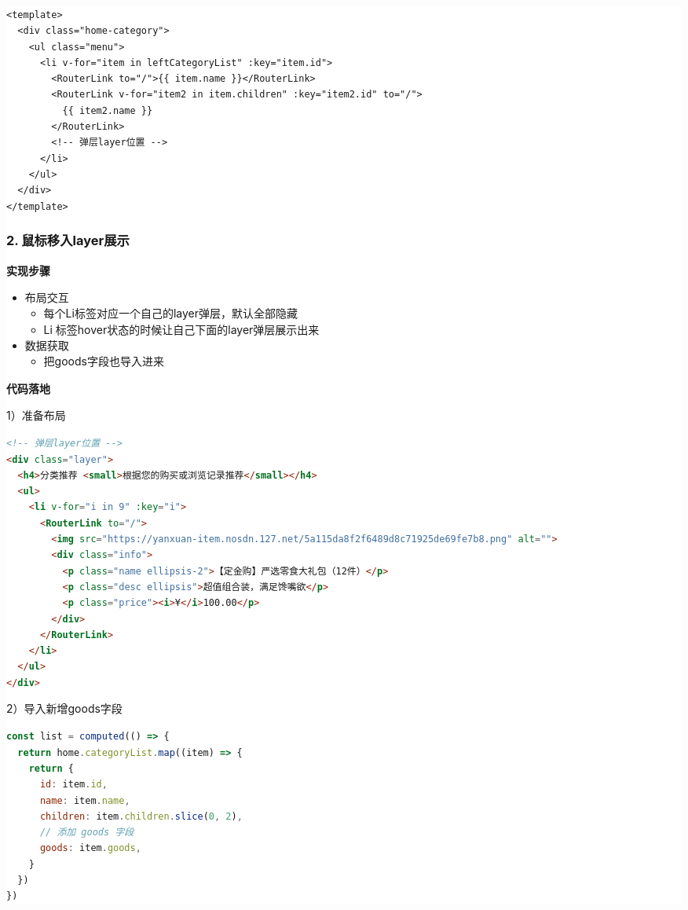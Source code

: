 ```vue
<template>
  <div class="home-category">
    <ul class="menu">
      <li v-for="item in leftCategoryList" :key="item.id">
        <RouterLink to="/">{{ item.name }}</RouterLink>
        <RouterLink v-for="item2 in item.children" :key="item2.id" to="/">
          {{ item2.name }}
        </RouterLink>
        <!-- 弹层layer位置 -->
      </li>
    </ul>
  </div>
</template>
```



### 2. 鼠标移入layer展示

**实现步骤**

- 布局交互
  - 每个Li标签对应一个自己的layer弹层，默认全部隐藏
  - Li 标签hover状态的时候让自己下面的layer弹层展示出来
- 数据获取
  - 把goods字段也导入进来

**代码落地**

1）准备布局

```html
<!-- 弹层layer位置 -->
<div class="layer">
  <h4>分类推荐 <small>根据您的购买或浏览记录推荐</small></h4>
  <ul>
    <li v-for="i in 9" :key="i">
      <RouterLink to="/">
        <img src="https://yanxuan-item.nosdn.127.net/5a115da8f2f6489d8c71925de69fe7b8.png" alt="">
        <div class="info">
          <p class="name ellipsis-2">【定金购】严选零食大礼包（12件）</p>
          <p class="desc ellipsis">超值组合装，满足馋嘴欲</p>
          <p class="price"><i>¥</i>100.00</p>
        </div>
      </RouterLink>
    </li>
  </ul>
</div>
```

2）导入新增goods字段

```js
const list = computed(() => {
  return home.categoryList.map((item) => {
    return {
      id: item.id,
      name: item.name,
      children: item.children.slice(0, 2),
      // 添加 goods 字段
      goods: item.goods, 
    }
  })
})
```
